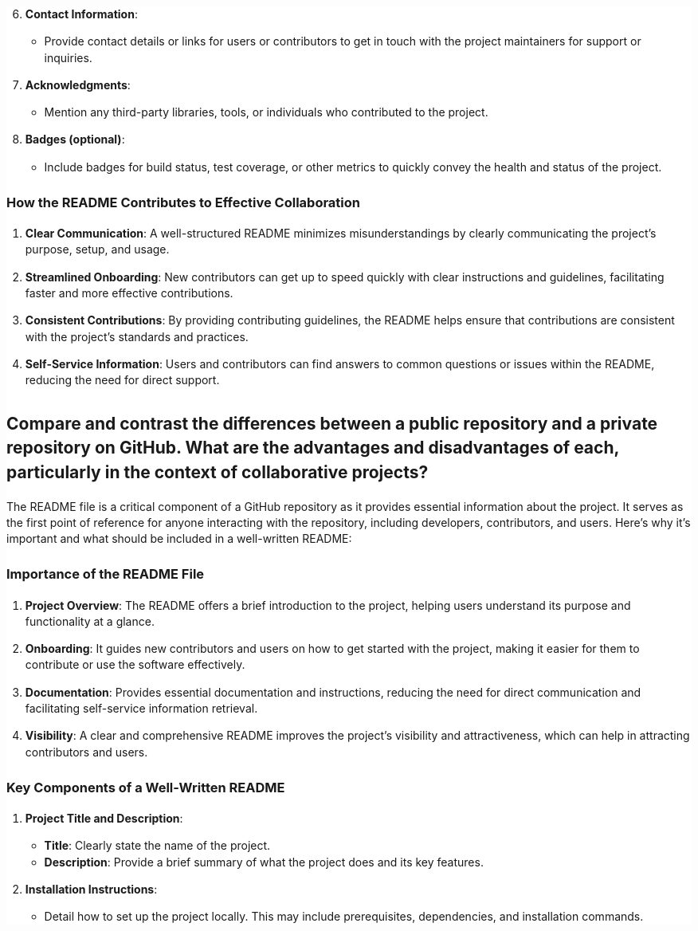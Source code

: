 6. **Contact Information**:
   - Provide contact details or links for users or contributors to get in touch with the project maintainers for support or inquiries.

7. **Acknowledgments**:
   - Mention any third-party libraries, tools, or individuals who contributed to the project.

8. **Badges (optional)**:
   - Include badges for build status, test coverage, or other metrics to quickly convey the health and status of the project.

### How the README Contributes to Effective Collaboration

1. **Clear Communication**: A well-structured README minimizes misunderstandings by clearly communicating the project’s purpose, setup, and usage.

2. **Streamlined Onboarding**: New contributors can get up to speed quickly with clear instructions and guidelines, facilitating faster and more effective contributions.

3. **Consistent Contributions**: By providing contributing guidelines, the README helps ensure that contributions are consistent with the project’s standards and practices.

4. **Self-Service Information**: Users and contributors can find answers to common questions or issues within the README, reducing the need for direct support.


## Compare and contrast the differences between a public repository and a private repository on GitHub. What are the advantages and disadvantages of each, particularly in the context of collaborative projects?
The README file is a critical component of a GitHub repository as it provides essential information about the project. It serves as the first point of reference for anyone interacting with the repository, including developers, contributors, and users. Here’s why it’s important and what should be included in a well-written README:

### Importance of the README File

1. **Project Overview**: The README offers a brief introduction to the project, helping users understand its purpose and functionality at a glance.

2. **Onboarding**: It guides new contributors and users on how to get started with the project, making it easier for them to contribute or use the software effectively.

3. **Documentation**: Provides essential documentation and instructions, reducing the need for direct communication and facilitating self-service information retrieval.

4. **Visibility**: A clear and comprehensive README improves the project’s visibility and attractiveness, which can help in attracting contributors and users.

### Key Components of a Well-Written README

1. **Project Title and Description**:
   - **Title**: Clearly state the name of the project.
   - **Description**: Provide a brief summary of what the project does and its key features.

2. **Installation Instructions**:
   - Detail how to set up the project locally. This may include prerequisites, dependencies, and installation commands.
